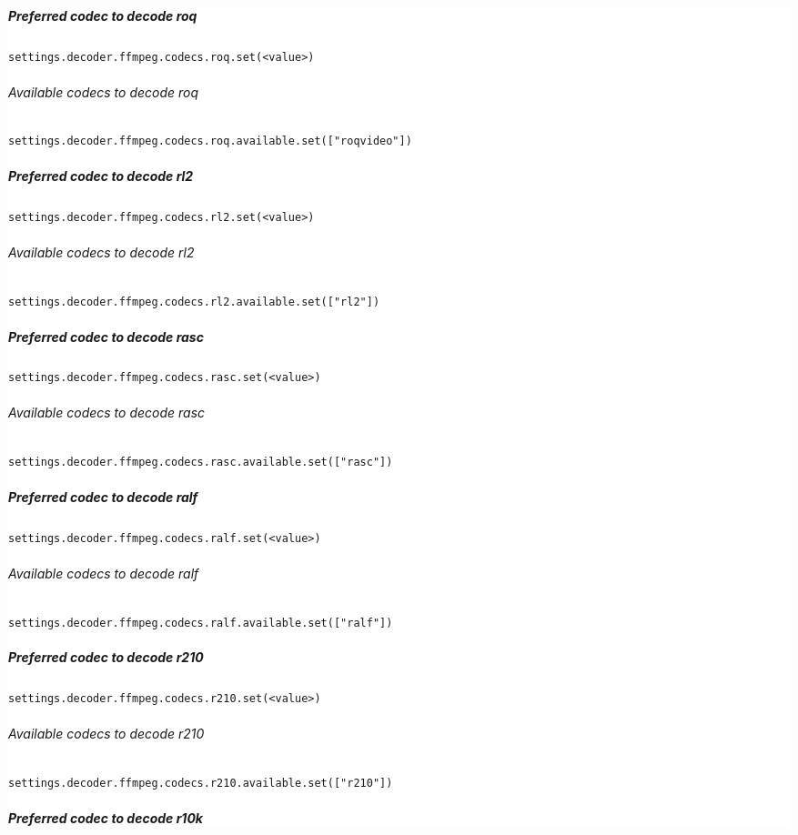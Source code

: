 ##### Preferred codec to decode roq

```liquidsoap
settings.decoder.ffmpeg.codecs.roq.set(<value>)
```

###### Available codecs to decode roq

```liquidsoap
settings.decoder.ffmpeg.codecs.roq.available.set(["roqvideo"])
```

##### Preferred codec to decode rl2

```liquidsoap
settings.decoder.ffmpeg.codecs.rl2.set(<value>)
```

###### Available codecs to decode rl2

```liquidsoap
settings.decoder.ffmpeg.codecs.rl2.available.set(["rl2"])
```

##### Preferred codec to decode rasc

```liquidsoap
settings.decoder.ffmpeg.codecs.rasc.set(<value>)
```

###### Available codecs to decode rasc

```liquidsoap
settings.decoder.ffmpeg.codecs.rasc.available.set(["rasc"])
```

##### Preferred codec to decode ralf

```liquidsoap
settings.decoder.ffmpeg.codecs.ralf.set(<value>)
```

###### Available codecs to decode ralf

```liquidsoap
settings.decoder.ffmpeg.codecs.ralf.available.set(["ralf"])
```

##### Preferred codec to decode r210

```liquidsoap
settings.decoder.ffmpeg.codecs.r210.set(<value>)
```

###### Available codecs to decode r210

```liquidsoap
settings.decoder.ffmpeg.codecs.r210.available.set(["r210"])
```

##### Preferred codec to decode r10k
